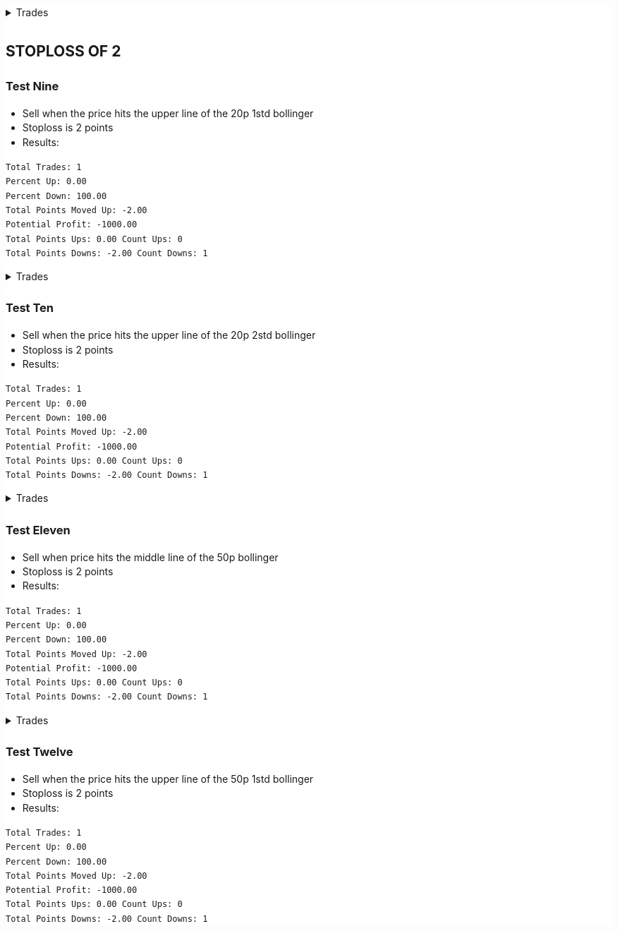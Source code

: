 <details><summary>Trades</summary></details>

## STOPLOSS OF 2

### Test Nine
* Sell when the price hits the upper line of the 20p 1std bollinger
* Stoploss is 2 points
* Results:
```
Total Trades: 1
Percent Up: 0.00
Percent Down: 100.00
Total Points Moved Up: -2.00
Potential Profit: -1000.00
Total Points Ups: 0.00 Count Ups: 0
Total Points Downs: -2.00 Count Downs: 1
```

<details><summary>Trades</summary></details>

### Test Ten
* Sell when the price hits the upper line of the 20p 2std bollinger
* Stoploss is 2 points
* Results:
```
Total Trades: 1
Percent Up: 0.00
Percent Down: 100.00
Total Points Moved Up: -2.00
Potential Profit: -1000.00
Total Points Ups: 0.00 Count Ups: 0
Total Points Downs: -2.00 Count Downs: 1
```

<details><summary>Trades</summary></details>

### Test Eleven
* Sell when price hits the middle line of the 50p bollinger
* Stoploss is 2 points
* Results:
```
Total Trades: 1
Percent Up: 0.00
Percent Down: 100.00
Total Points Moved Up: -2.00
Potential Profit: -1000.00
Total Points Ups: 0.00 Count Ups: 0
Total Points Downs: -2.00 Count Downs: 1
```

<details><summary>Trades</summary></details>

### Test Twelve
* Sell when the price hits the upper line of the 50p 1std bollinger
* Stoploss is 2 points
* Results:
```
Total Trades: 1
Percent Up: 0.00
Percent Down: 100.00
Total Points Moved Up: -2.00
Potential Profit: -1000.00
Total Points Ups: 0.00 Count Ups: 0
Total Points Downs: -2.00 Count Downs: 1
```